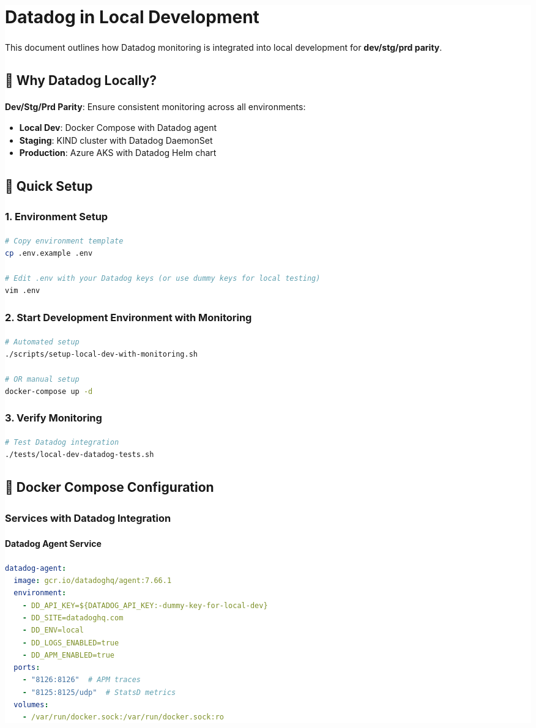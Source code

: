# Datadog in Local Development

This document outlines how Datadog monitoring is integrated into local development for **dev/stg/prd parity**.

## 🎯 Why Datadog Locally?

**Dev/Stg/Prd Parity**: Ensure consistent monitoring across all environments:
- **Local Dev**: Docker Compose with Datadog agent
- **Staging**: KIND cluster with Datadog DaemonSet  
- **Production**: Azure AKS with Datadog Helm chart

## 🚀 Quick Setup

### 1. Environment Setup
```bash
# Copy environment template
cp .env.example .env

# Edit .env with your Datadog keys (or use dummy keys for local testing)
vim .env
```

### 2. Start Development Environment with Monitoring
```bash
# Automated setup
./scripts/setup-local-dev-with-monitoring.sh

# OR manual setup
docker-compose up -d
```

### 3. Verify Monitoring
```bash
# Test Datadog integration
./tests/local-dev-datadog-tests.sh
```

## 🐳 Docker Compose Configuration

### Services with Datadog Integration

#### Datadog Agent Service
```yaml
datadog-agent:
  image: gcr.io/datadoghq/agent:7.66.1
  environment:
    - DD_API_KEY=${DATADOG_API_KEY:-dummy-key-for-local-dev}
    - DD_SITE=datadoghq.com
    - DD_ENV=local
    - DD_LOGS_ENABLED=true
    - DD_APM_ENABLED=true
  ports:
    - "8126:8126"  # APM traces
    - "8125:8125/udp"  # StatsD metrics
  volumes:
    - /var/run/docker.sock:/var/run/docker.sock:ro
```
